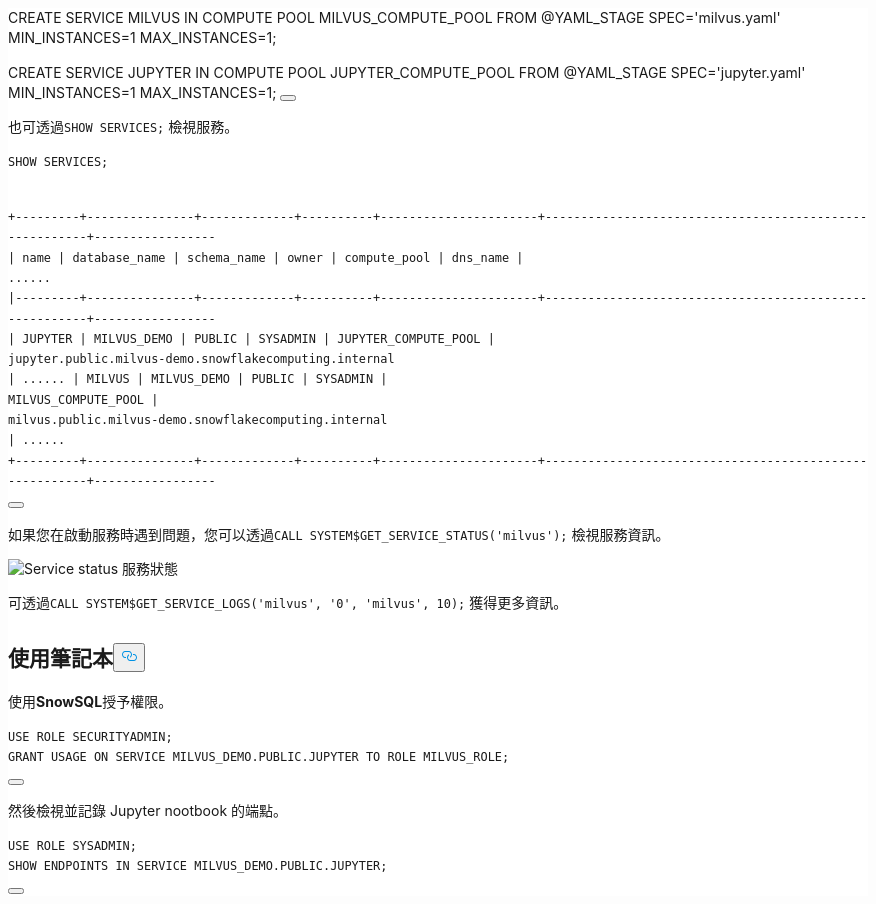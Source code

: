 
CREATE SERVICE MILVUS
  IN COMPUTE POOL MILVUS_COMPUTE_POOL 
  FROM <span class="hljs-meta">@YAML_STAGE</span>
  SPEC=<span class="hljs-string">&#x27;milvus.yaml&#x27;</span>
  MIN_INSTANCES=<span class="hljs-number">1</span>
  MAX_INSTANCES=<span class="hljs-number">1</span>;

CREATE SERVICE JUPYTER
  IN COMPUTE POOL JUPYTER_COMPUTE_POOL 
  FROM <span class="hljs-meta">@YAML_STAGE</span>
  SPEC=<span class="hljs-string">&#x27;jupyter.yaml&#x27;</span>
  MIN_INSTANCES=<span class="hljs-number">1</span>
  MAX_INSTANCES=<span class="hljs-number">1</span>;
<button class="copy-code-btn"></button></code></pre>
<p>也可透過<code translate="no">SHOW SERVICES;</code> 檢視服務。</p>
<pre><code translate="no" class="language-sql">SHOW SERVICES;

+---------+---------------+-------------+----------+----------------------+--------------------------------------------------------+-----------------
| name    | database_name | schema_name | owner    | compute_pool         | dns_name                                               | ......
|---------+---------------+-------------+----------+----------------------+--------------------------------------------------------+-----------------
| JUPYTER | MILVUS_DEMO   | PUBLIC      | SYSADMIN | JUPYTER_COMPUTE_POOL | jupyter.<span class="hljs-keyword">public</span>.milvus-demo.snowflakecomputing.<span class="hljs-keyword">internal</span> | ...... 
| MILVUS  | MILVUS_DEMO   | PUBLIC      | SYSADMIN | MILVUS_COMPUTE_POOL  | milvus.<span class="hljs-keyword">public</span>.milvus-demo.snowflakecomputing.<span class="hljs-keyword">internal</span>  | ......
+---------+---------------+-------------+----------+----------------------+--------------------------------------------------------+-----------------
<button class="copy-code-btn"></button></code></pre>
<p>如果您在啟動服務時遇到問題，您可以透過<code translate="no">CALL SYSTEM$GET_SERVICE_STATUS('milvus');</code> 檢視服務資訊。</p>
<p>
  
   <span class="img-wrapper"> <img translate="no" src="/docs/v2.5.x/assets/snowflake-03.png" alt="Service status" class="doc-image" id="service-status" />
   </span> <span class="img-wrapper"> <span>服務狀態</span> </span></p>
<p>可透過<code translate="no">CALL SYSTEM$GET_SERVICE_LOGS('milvus', '0', 'milvus', 10);</code> 獲得更多資訊。</p>
<h2 id="Use-Notebook" class="common-anchor-header">使用筆記本<button data-href="#Use-Notebook" class="anchor-icon" translate="no">
      <svg translate="no"
        aria-hidden="true"
        focusable="false"
        height="20"
        version="1.1"
        viewBox="0 0 16 16"
        width="16"
      >
        <path
          fill="#0092E4"
          fill-rule="evenodd"
          d="M4 9h1v1H4c-1.5 0-3-1.69-3-3.5S2.55 3 4 3h4c1.45 0 3 1.69 3 3.5 0 1.41-.91 2.72-2 3.25V8.59c.58-.45 1-1.27 1-2.09C10 5.22 8.98 4 8 4H4c-.98 0-2 1.22-2 2.5S3 9 4 9zm9-3h-1v1h1c1 0 2 1.22 2 2.5S13.98 12 13 12H9c-.98 0-2-1.22-2-2.5 0-.83.42-1.64 1-2.09V6.25c-1.09.53-2 1.84-2 3.25C6 11.31 7.55 13 9 13h4c1.45 0 3-1.69 3-3.5S14.5 6 13 6z"
        ></path>
      </svg>
    </button></h2><p>使用<strong>SnowSQL</strong>授予權限。</p>
<pre><code translate="no" class="language-sql">USE ROLE SECURITYADMIN;
GRANT USAGE ON SERVICE MILVUS_DEMO.PUBLIC.JUPYTER TO ROLE MILVUS_ROLE;
<button class="copy-code-btn"></button></code></pre>
<p>然後檢視並記錄 Jupyter nootbook 的端點。</p>
<pre><code translate="no" class="language-sql">USE ROLE SYSADMIN;
SHOW ENDPOINTS IN SERVICE MILVUS_DEMO.PUBLIC.JUPYTER;
<button class="copy-code-btn"></button></code></pre>
